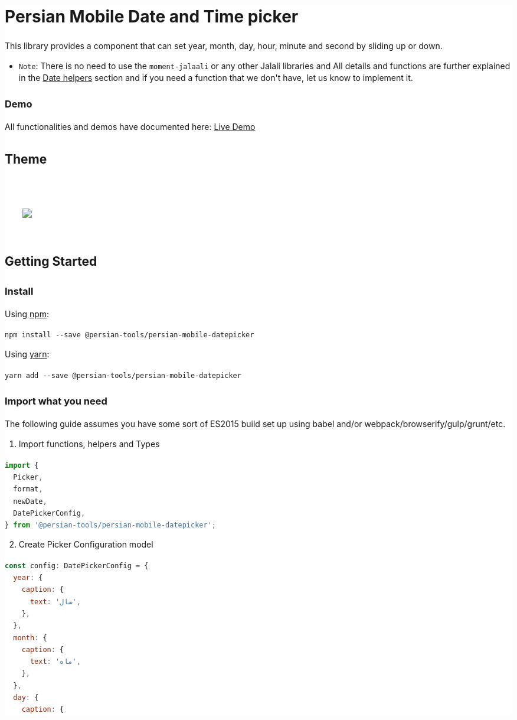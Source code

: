 # Persian Mobile Date and Time picker

This library provides a component that can set year, month, day, hour, minute and second by sliding up or down.

- `Note`:
  There is no need to use the `moment-jalaali` or any other Jalali libraries and All details and functions are further explained in the [Date helpers](#date-helpers) section and if you need a function that we don't have, let us know to implement it.

### Demo

All functionalities and demos have documented here: [Live Demo](https://persian-tools.github.io/persian-mobile-datepicker)

## Theme

<div style="padding:30px;display:flex; flex-direction:row; justify-content: space-between">
    <img src="./images/theme.jpeg"  style="margin-top: 20px" />

</div>

## Getting Started

### Install

Using [npm](https://www.npmjs.com/):

    npm install --save @persian-tools/persian-mobile-datepicker

Using [yarn](https://yarnpkg.com):

    yarn add --save @persian-tools/persian-mobile-datepicker

### Import what you need

The following guide assumes you have some sort of ES2015 build set up using babel and/or webpack/browserify/gulp/grunt/etc.

1. Import functions, helpers and Types

```javascript
import {
  Picker,
  format,
  newDate,
  DatePickerConfig,
} from '@persian-tools/persian-mobile-datepicker';
```

2. Create Picker Configuration model

```javascript
const config: DatePickerConfig = {
  year: {
    caption: {
      text: 'سال',
    },
  },
  month: {
    caption: {
      text: 'ماه',
    },
  },
  day: {
    caption: {
```